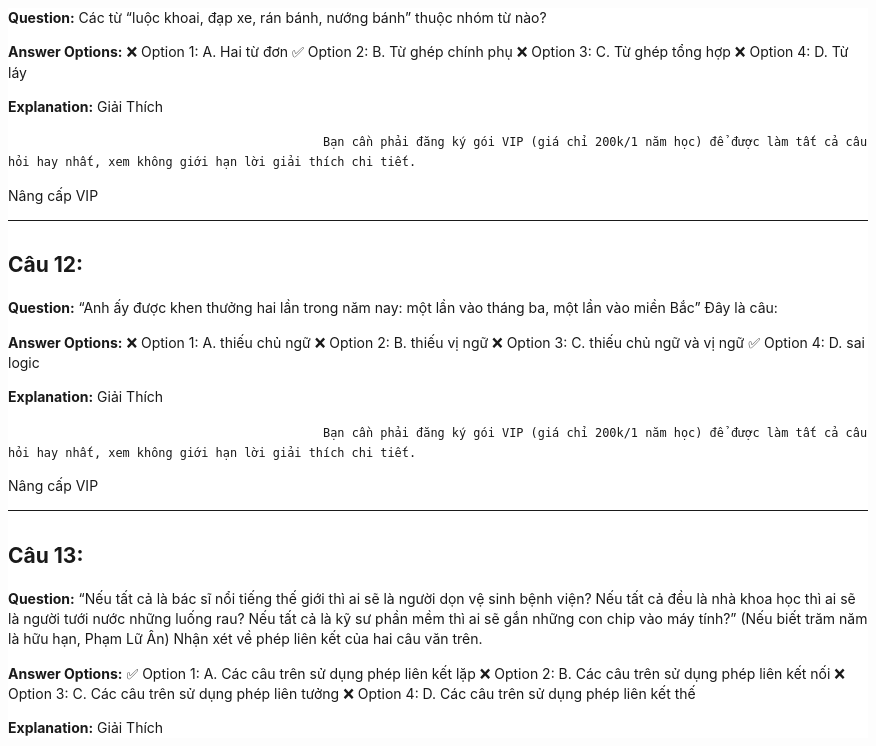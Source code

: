 **Question:** Các từ “luộc khoai, đạp xe, rán bánh, nướng bánh” thuộc nhóm từ nào?

**Answer Options:**
❌ Option 1: A. Hai từ đơn
✅ Option 2: B. Từ ghép chính phụ
❌ Option 3: C. Từ ghép tổng hợp
❌ Option 4: D. Từ láy

**Explanation:** Giải Thích




                                                Bạn cần phải đăng ký gói VIP (giá chỉ 200k/1 năm học) để được làm tất cả câu hỏi hay nhất, xem không giới hạn lời giải thích chi tiết.
                                            

Nâng cấp VIP

---

## Câu 12:

**Question:** “Anh ấy được khen thưởng hai lần trong năm nay: một lần vào tháng ba, một lần vào miền Bắc” Đây là câu:

**Answer Options:**
❌ Option 1: A. thiếu chủ ngữ
❌ Option 2: B. thiếu vị ngữ
❌ Option 3: C. thiếu chủ ngữ và vị ngữ
✅ Option 4: D. sai logic

**Explanation:** Giải Thích




                                                Bạn cần phải đăng ký gói VIP (giá chỉ 200k/1 năm học) để được làm tất cả câu hỏi hay nhất, xem không giới hạn lời giải thích chi tiết.
                                            

Nâng cấp VIP

---

## Câu 13:

**Question:** “Nếu tất cả là bác sĩ nổi tiếng thế giới thì ai sẽ là người dọn vệ sinh bệnh viện? Nếu tất cả đều là nhà khoa học thì ai sẽ là người tưới nước những luống rau? Nếu tất cả là kỹ sư phần mềm thì ai sẽ gắn những con chip vào máy tính?” (Nếu biết trăm năm là hữu hạn, Phạm Lữ Ân)
Nhận xét về phép liên kết của hai câu văn trên.

**Answer Options:**
✅ Option 1: A. Các câu trên sử dụng phép liên kết lặp
❌ Option 2: B. Các câu trên sử dụng phép liên kết nối
❌ Option 3: C. Các câu trên sử dụng phép liên tưởng
❌ Option 4: D. Các câu trên sử dụng phép liên kết thế

**Explanation:** Giải Thích
